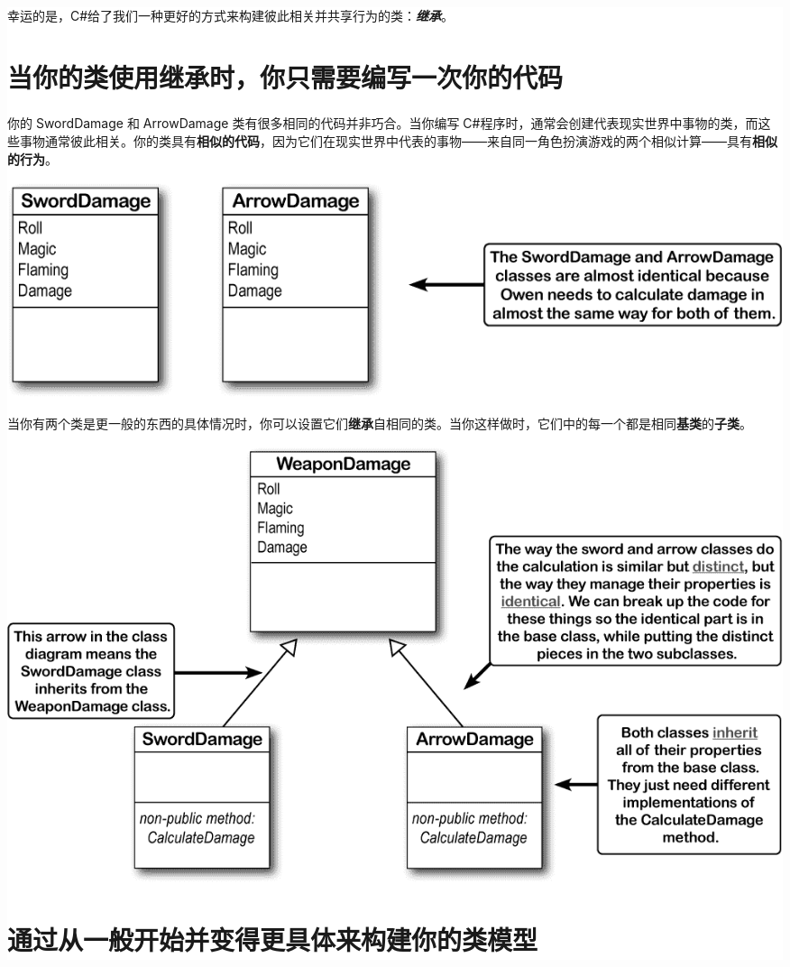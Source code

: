 幸运的是，C#给了我们一种更好的方式来构建彼此相关并共享行为的类：***继承***。

# 当你的类使用继承时，你只需要编写一次你的代码

你的 SwordDamage 和 ArrowDamage 类有很多相同的代码并非巧合。当你编写 C#程序时，通常会创建代表现实世界中事物的类，而这些事物通常彼此相关。你的类具有**相似的代码**，因为它们在现实世界中代表的事物——来自同一角色扮演游戏的两个相似计算——具有**相似的行为**。

![图片](img/278fig01.png)

当你有两个类是更一般的东西的具体情况时，你可以设置它们**继承**自相同的类。当你这样做时，它们中的每一个都是相同**基类**的**子类**。

![图片](img/278fig02.png)

# 通过从一般开始并变得更具体来构建你的类模型
